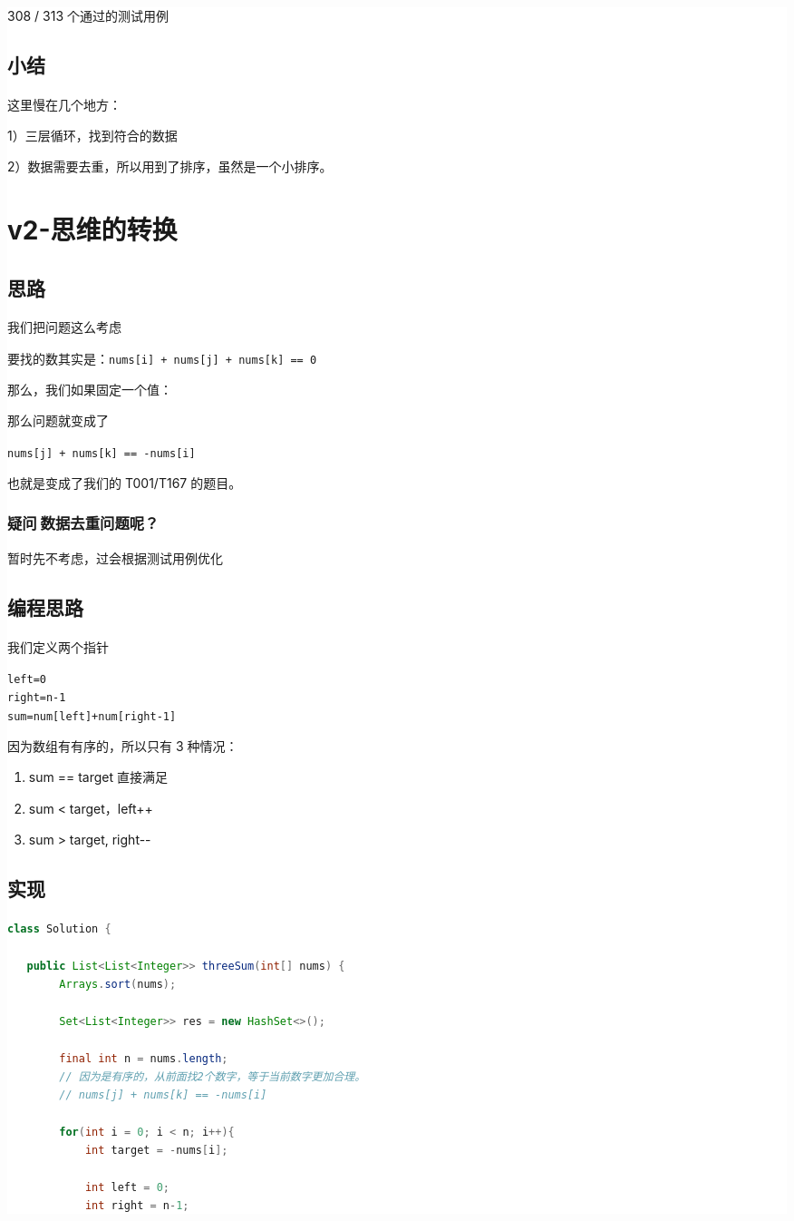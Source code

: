 308 / 313 个通过的测试用例

## 小结

这里慢在几个地方：

1）三层循环，找到符合的数据

2）数据需要去重，所以用到了排序，虽然是一个小排序。

# v2-思维的转换

## 思路

我们把问题这么考虑

要找的数其实是：`nums[i] + nums[j] + nums[k] == 0`

那么，我们如果固定一个值：

那么问题就变成了

`nums[j] + nums[k] == -nums[i]`

也就是变成了我们的 T001/T167 的题目。

### 疑问 数据去重问题呢？

暂时先不考虑，过会根据测试用例优化

## 编程思路

我们定义两个指针 

```
left=0
right=n-1
sum=num[left]+num[right-1]
```

因为数组有有序的，所以只有 3 种情况：

1. sum == target 直接满足

2. sum < target，left++

3. sum > target, right--

## 实现

```java
class Solution {
   
   public List<List<Integer>> threeSum(int[] nums) {
        Arrays.sort(nums);

        Set<List<Integer>> res = new HashSet<>();

        final int n = nums.length;
        // 因为是有序的，从前面找2个数字，等于当前数字更加合理。
        // nums[j] + nums[k] == -nums[i]

        for(int i = 0; i < n; i++){
            int target = -nums[i];

            int left = 0;
            int right = n-1;

```